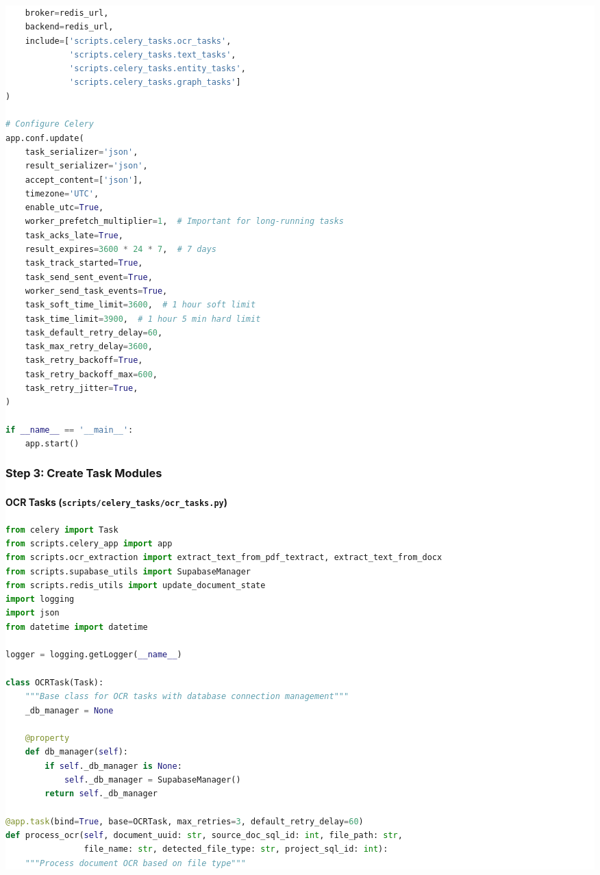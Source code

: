 ```python
    broker=redis_url,
    backend=redis_url,
    include=['scripts.celery_tasks.ocr_tasks',
             'scripts.celery_tasks.text_tasks',
             'scripts.celery_tasks.entity_tasks',
             'scripts.celery_tasks.graph_tasks']
)

# Configure Celery
app.conf.update(
    task_serializer='json',
    result_serializer='json',
    accept_content=['json'],
    timezone='UTC',
    enable_utc=True,
    worker_prefetch_multiplier=1,  # Important for long-running tasks
    task_acks_late=True,
    result_expires=3600 * 24 * 7,  # 7 days
    task_track_started=True,
    task_send_sent_event=True,
    worker_send_task_events=True,
    task_soft_time_limit=3600,  # 1 hour soft limit
    task_time_limit=3900,  # 1 hour 5 min hard limit
    task_default_retry_delay=60,
    task_max_retry_delay=3600,
    task_retry_backoff=True,
    task_retry_backoff_max=600,
    task_retry_jitter=True,
)

if __name__ == '__main__':
    app.start()
```

### Step 3: Create Task Modules

#### OCR Tasks (`scripts/celery_tasks/ocr_tasks.py`)
```python
from celery import Task
from scripts.celery_app import app
from scripts.ocr_extraction import extract_text_from_pdf_textract, extract_text_from_docx
from scripts.supabase_utils import SupabaseManager
from scripts.redis_utils import update_document_state
import logging
import json
from datetime import datetime

logger = logging.getLogger(__name__)

class OCRTask(Task):
    """Base class for OCR tasks with database connection management"""
    _db_manager = None
    
    @property
    def db_manager(self):
        if self._db_manager is None:
            self._db_manager = SupabaseManager()
        return self._db_manager

@app.task(bind=True, base=OCRTask, max_retries=3, default_retry_delay=60)
def process_ocr(self, document_uuid: str, source_doc_sql_id: int, file_path: str, 
                file_name: str, detected_file_type: str, project_sql_id: int):
    """Process document OCR based on file type"""
```